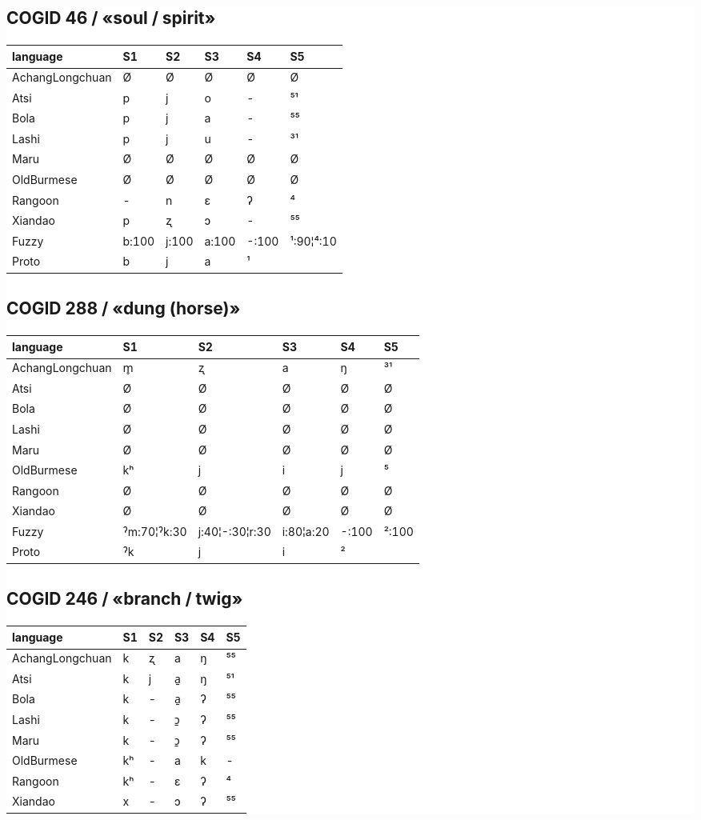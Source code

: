 ## COGID 46 / «soul / spirit»

| language        | S1    | S2    | S3    | S4    | S5        |
|:----------------|:------|:------|:------|:------|:----------|
| AchangLongchuan | Ø     | Ø     | Ø     | Ø     | Ø         |
| Atsi            | p     | j     | o     | -     | ⁵¹        |
| Bola            | p     | j     | a     | -     | ⁵⁵        |
| Lashi           | p     | j     | u     | -     | ³¹        |
| Maru            | Ø     | Ø     | Ø     | Ø     | Ø         |
| OldBurmese      | Ø     | Ø     | Ø     | Ø     | Ø         |
| Rangoon         | -     | n     | ɛ     | ʔ     | ⁴         |
| Xiandao         | p     | ʐ     | ɔ     | -     | ⁵⁵        |
| Fuzzy           | b:100 | j:100 | a:100 | -:100 | ¹:90¦⁴:10 |
| Proto           | b     | j     | a     | ¹     |           |

## COGID 288 / «dung (horse)»

| language        | S1          | S2             | S3        | S4    | S5    |
|:----------------|:------------|:---------------|:----------|:------|:------|
| AchangLongchuan | m̥           | ʐ              | a         | ŋ     | ³¹    |
| Atsi            | Ø           | Ø              | Ø         | Ø     | Ø     |
| Bola            | Ø           | Ø              | Ø         | Ø     | Ø     |
| Lashi           | Ø           | Ø              | Ø         | Ø     | Ø     |
| Maru            | Ø           | Ø              | Ø         | Ø     | Ø     |
| OldBurmese      | kʰ          | j              | i         | j     | ⁵     |
| Rangoon         | Ø           | Ø              | Ø         | Ø     | Ø     |
| Xiandao         | Ø           | Ø              | Ø         | Ø     | Ø     |
| Fuzzy           | ˀm:70¦ˀk:30 | j:40¦-:30¦r:30 | i:80¦a:20 | -:100 | ²:100 |
| Proto           | ˀk          | j              | i         | ²     |       |

## COGID 246 / «branch / twig»

| language        | S1         | S2    | S3    | S4    | S5    |
|:----------------|:-----------|:------|:------|:------|:------|
| AchangLongchuan | k          | ʐ     | a     | ŋ     | ⁵⁵    |
| Atsi            | k          | j     | a̱     | ŋ     | ⁵¹    |
| Bola            | k          | -     | a̱     | ʔ     | ⁵⁵    |
| Lashi           | k          | -     | ɔ̱     | ʔ     | ⁵⁵    |
| Maru            | k          | -     | ɔ̱     | ʔ     | ⁵⁵    |
| OldBurmese      | kʰ         | -     | a     | k     | -     |
| Rangoon         | kʰ         | -     | ɛ     | ʔ     | ⁴     |
| Xiandao         | x          | -     | ɔ     | ʔ     | ⁵⁵    |